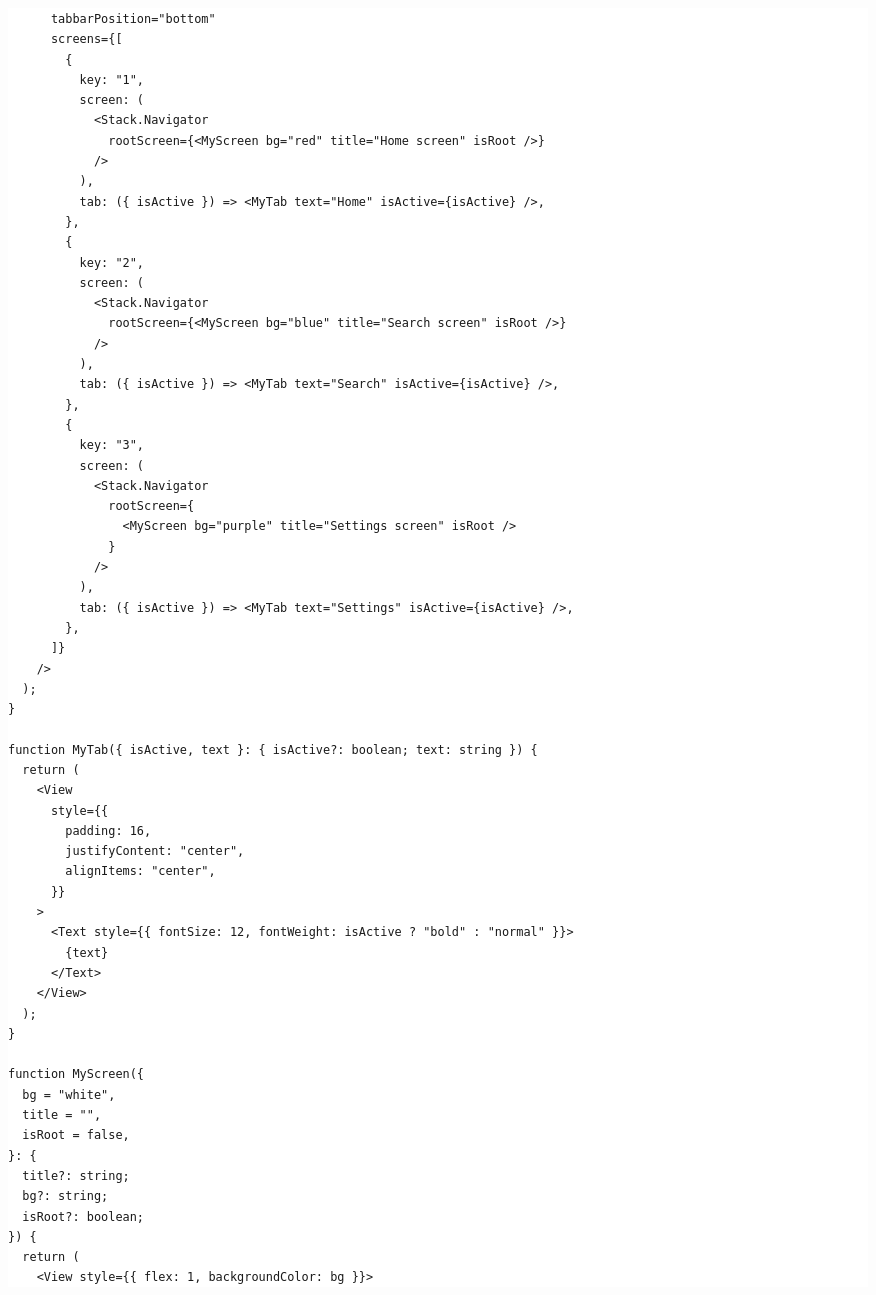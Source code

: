 ```tsx
      tabbarPosition="bottom"
      screens={[
        {
          key: "1",
          screen: (
            <Stack.Navigator
              rootScreen={<MyScreen bg="red" title="Home screen" isRoot />}
            />
          ),
          tab: ({ isActive }) => <MyTab text="Home" isActive={isActive} />,
        },
        {
          key: "2",
          screen: (
            <Stack.Navigator
              rootScreen={<MyScreen bg="blue" title="Search screen" isRoot />}
            />
          ),
          tab: ({ isActive }) => <MyTab text="Search" isActive={isActive} />,
        },
        {
          key: "3",
          screen: (
            <Stack.Navigator
              rootScreen={
                <MyScreen bg="purple" title="Settings screen" isRoot />
              }
            />
          ),
          tab: ({ isActive }) => <MyTab text="Settings" isActive={isActive} />,
        },
      ]}
    />
  );
}

function MyTab({ isActive, text }: { isActive?: boolean; text: string }) {
  return (
    <View
      style={{
        padding: 16,
        justifyContent: "center",
        alignItems: "center",
      }}
    >
      <Text style={{ fontSize: 12, fontWeight: isActive ? "bold" : "normal" }}>
        {text}
      </Text>
    </View>
  );
}

function MyScreen({
  bg = "white",
  title = "",
  isRoot = false,
}: {
  title?: string;
  bg?: string;
  isRoot?: boolean;
}) {
  return (
    <View style={{ flex: 1, backgroundColor: bg }}>
```